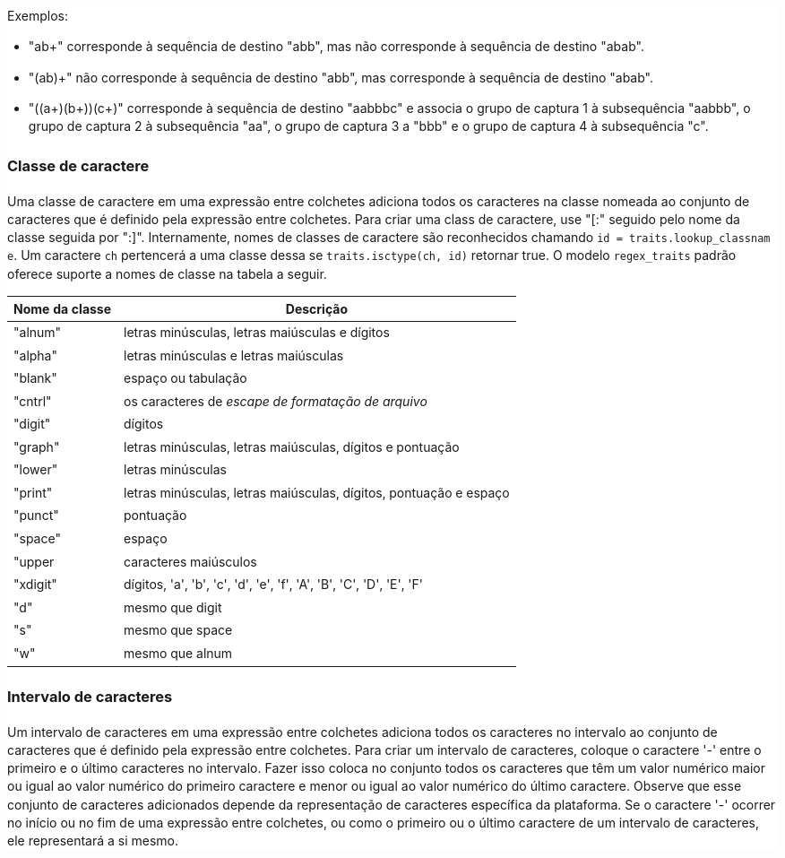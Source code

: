 Exemplos:

- "ab+" corresponde à sequência de destino "abb", mas não corresponde à sequência de destino "abab".

- "(ab)+" não corresponde à sequência de destino "abb", mas corresponde à sequência de destino "abab".

- "((a+)(b+))(c+)" corresponde à sequência de destino "aabbbc" e associa o grupo de captura 1 à subsequência "aabbb", o grupo de captura 2 à subsequência "aa", o grupo de captura 3 a "bbb" e o grupo de captura 4 à subsequência "c".

### <a name="character-class"></a>Classe de caractere

Uma classe de caractere em uma expressão entre colchetes adiciona todos os caracteres na classe nomeada ao conjunto de caracteres que é definido pela expressão entre colchetes. Para criar uma class de caractere, use "[:" seguido pelo nome da classe seguida por ":]". Internamente, nomes de classes de caractere são reconhecidos chamando `id = traits.lookup_classname`. Um caractere `ch` pertencerá a uma classe dessa se `traits.isctype(ch, id)` retornar true. O modelo `regex_traits` padrão oferece suporte a nomes de classe na tabela a seguir.

|Nome da classe|Descrição|
|----------------|-----------------|
|"alnum"|letras minúsculas, letras maiúsculas e dígitos|
|"alpha"|letras minúsculas e letras maiúsculas|
|"blank"|espaço ou tabulação|
|"cntrl"|os caracteres de *escape de formatação de arquivo*|
|"digit"|dígitos|
|"graph"|letras minúsculas, letras maiúsculas, dígitos e pontuação|
|"lower"|letras minúsculas|
|"print"|letras minúsculas, letras maiúsculas, dígitos, pontuação e espaço|
|"punct"|pontuação|
|"space"|espaço|
|"upper|caracteres maiúsculos|
|"xdigit"|dígitos, 'a', 'b', 'c', 'd', 'e', 'f', 'A', 'B', 'C', 'D', 'E', 'F'|
|"d"|mesmo que digit|
|"s"|mesmo que space|
|"w"|mesmo que alnum|

### <a name="character-range"></a>Intervalo de caracteres

Um intervalo de caracteres em uma expressão entre colchetes adiciona todos os caracteres no intervalo ao conjunto de caracteres que é definido pela expressão entre colchetes. Para criar um intervalo de caracteres, coloque o caractere '-' entre o primeiro e o último caracteres no intervalo. Fazer isso coloca no conjunto todos os caracteres que têm um valor numérico maior ou igual ao valor numérico do primeiro caractere e menor ou igual ao valor numérico do último caractere. Observe que esse conjunto de caracteres adicionados depende da representação de caracteres específica da plataforma. Se o caractere '-' ocorrer no início ou no fim de uma expressão entre colchetes, ou como o primeiro ou o último caractere de um intervalo de caracteres, ele representará a si mesmo.
